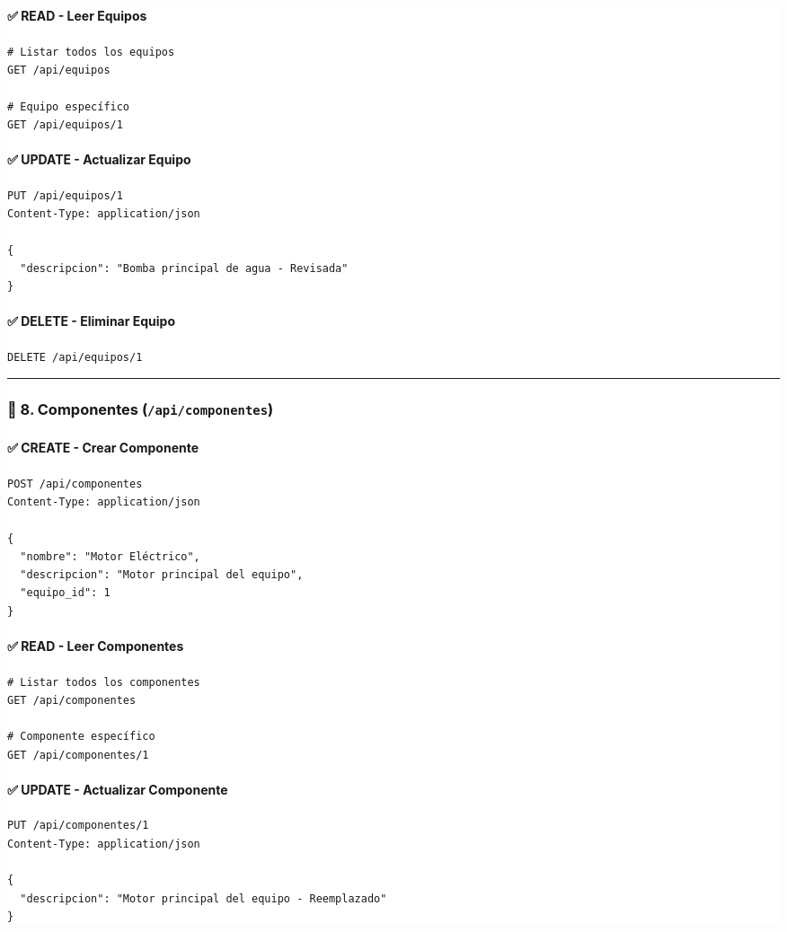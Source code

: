 #### **✅ READ - Leer Equipos**
```http
# Listar todos los equipos
GET /api/equipos

# Equipo específico
GET /api/equipos/1
```

#### **✅ UPDATE - Actualizar Equipo**
```http
PUT /api/equipos/1
Content-Type: application/json

{
  "descripcion": "Bomba principal de agua - Revisada"
}
```

#### **✅ DELETE - Eliminar Equipo**
```http
DELETE /api/equipos/1
```

---

### **🔧 8. Componentes (`/api/componentes`)**

#### **✅ CREATE - Crear Componente**
```http
POST /api/componentes
Content-Type: application/json

{
  "nombre": "Motor Eléctrico",
  "descripcion": "Motor principal del equipo",
  "equipo_id": 1
}
```

#### **✅ READ - Leer Componentes**
```http
# Listar todos los componentes
GET /api/componentes

# Componente específico
GET /api/componentes/1
```

#### **✅ UPDATE - Actualizar Componente**
```http
PUT /api/componentes/1
Content-Type: application/json

{
  "descripcion": "Motor principal del equipo - Reemplazado"
}
```
